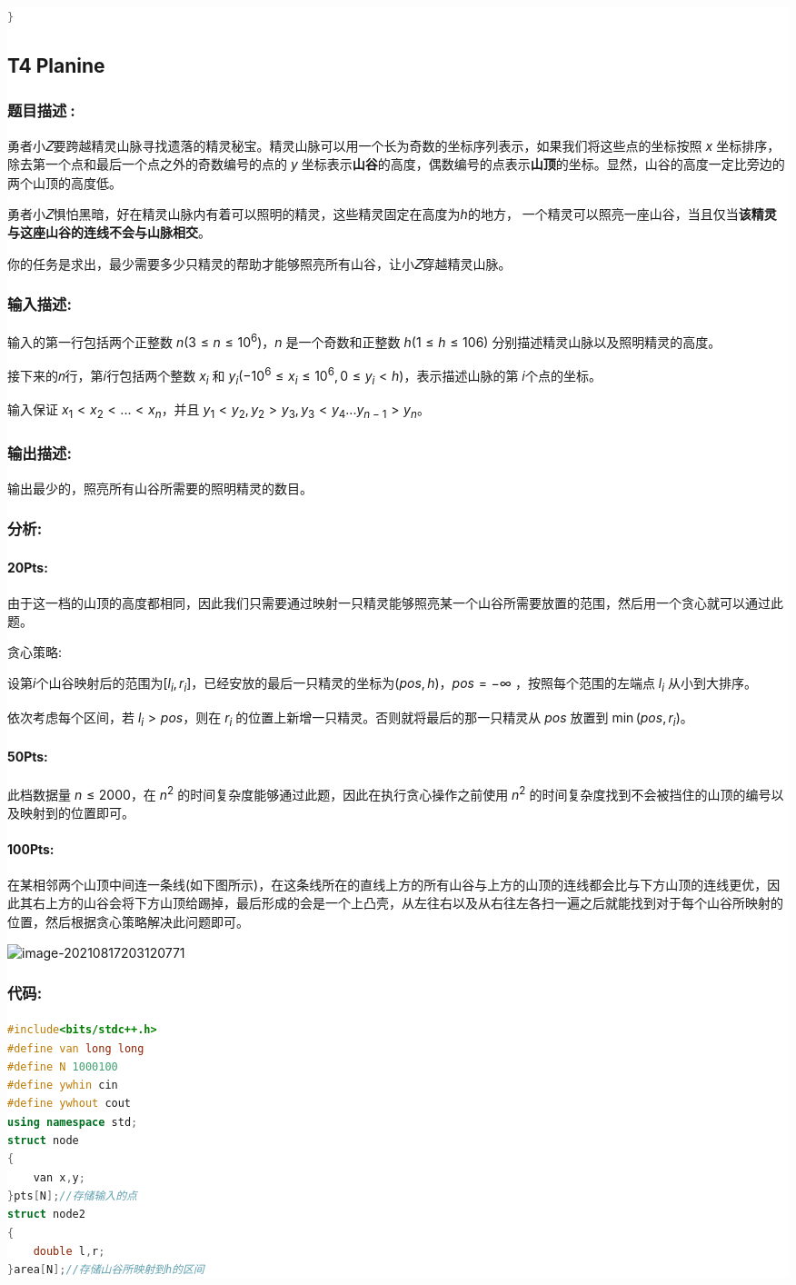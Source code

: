 ```C++
}
```



## T4 Planine

### 题目描述 :

​勇者小𝑍要跨越精灵山脉寻找遗落的精灵秘宝。精灵山脉可以用一个长为奇数的坐标序列表示，如果我们将这些点的坐标按照 $x$ 坐标排序，除去第一个点和最后一个点之外的奇数编号的点的 $y$ 坐标表示**山谷**的高度，偶数编号的点表示**山顶**的坐标。显然，山谷的高度一定比旁边的两个山顶的高度低。 

​勇者小𝑍惧怕黑暗，好在精灵山脉内有着可以照明的精灵，这些精灵固定在高度为$h$的地方， 一个精灵可以照亮一座山谷，当且仅当**该精灵与这座山谷的连线不会与山脉相交**。

​你的任务是求出，最少需要多少只精灵的帮助才能够照亮所有山谷，让小𝑍穿越精灵山脉。

### 输入描述:

​输入的第一行包括两个正整数 $n(3\leq n\leq 10^6)$，$n$ 是一个奇数和正整数 $h(1\leq h\leq 106)$ 分别描述精灵山脉以及照明精灵的高度。 

​接下来的𝑛行，第𝑖行包括两个整数 $x_i$ 和 $y_i(-10^6\leq x_i\leq 10^6,0\leq y_i<h)$，表示描述山脉的第 𝑖个点的坐标。 

​输入保证 $x_1<x_2<...<x_n$，并且 $y_1<y_2,y_2>y_3,y_3<y_4...y_{n-1}>y_n$。

### 输出描述:

​输出最少的，照亮所有山谷所需要的照明精灵的数目。

### 分析:

#### 20Pts:

​由于这一档的山顶的高度都相同，因此我们只需要通过映射一只精灵能够照亮某一个山谷所需要放置的范围，然后用一个贪心就可以通过此题。

​贪心策略:

​设第$i$个山谷映射后的范围为$[l_i,r_i]$，已经安放的最后一只精灵的坐标为$(pos,h)$，$pos=-\infty$ ，按照每个范围的左端点 $l_i$ 从小到大排序。

​依次考虑每个区间，若 $l_i>pos$，则在 $r_i$ 的位置上新增一只精灵。否则就将最后的那一只精灵从 $pos$ 放置到 $\min(pos,r_i)$。

#### 50Pts:

​此档数据量 $n\leqslant 2000$，在 $n^2$ 的时间复杂度能够通过此题，因此在执行贪心操作之前使用 $n^2$ 的时间复杂度找到不会被挡住的山顶的编号以及映射到的位置即可。

#### 100Pts:

​在某相邻两个山顶中间连一条线(如下图所示)，在这条线所在的直线上方的所有山谷与上方的山顶的连线都会比与下方山顶的连线更优，因此其右上方的山谷会将下方山顶给踢掉，最后形成的会是一个上凸壳，从左往右以及从右往左各扫一遍之后就能找到对于每个山谷所映射的位置，然后根据贪心策略解决此问题即可。

![image-20210817203120771](./T4-分析-100Pts-1.jpg)

### 代码:

```C++
#include<bits/stdc++.h>
#define van long long
#define N 1000100
#define ywhin cin
#define ywhout cout
using namespace std;
struct node
{
	van x,y;
}pts[N];//存储输入的点
struct node2
{
	double l,r;
}area[N];//存储山谷所映射到h的区间
```